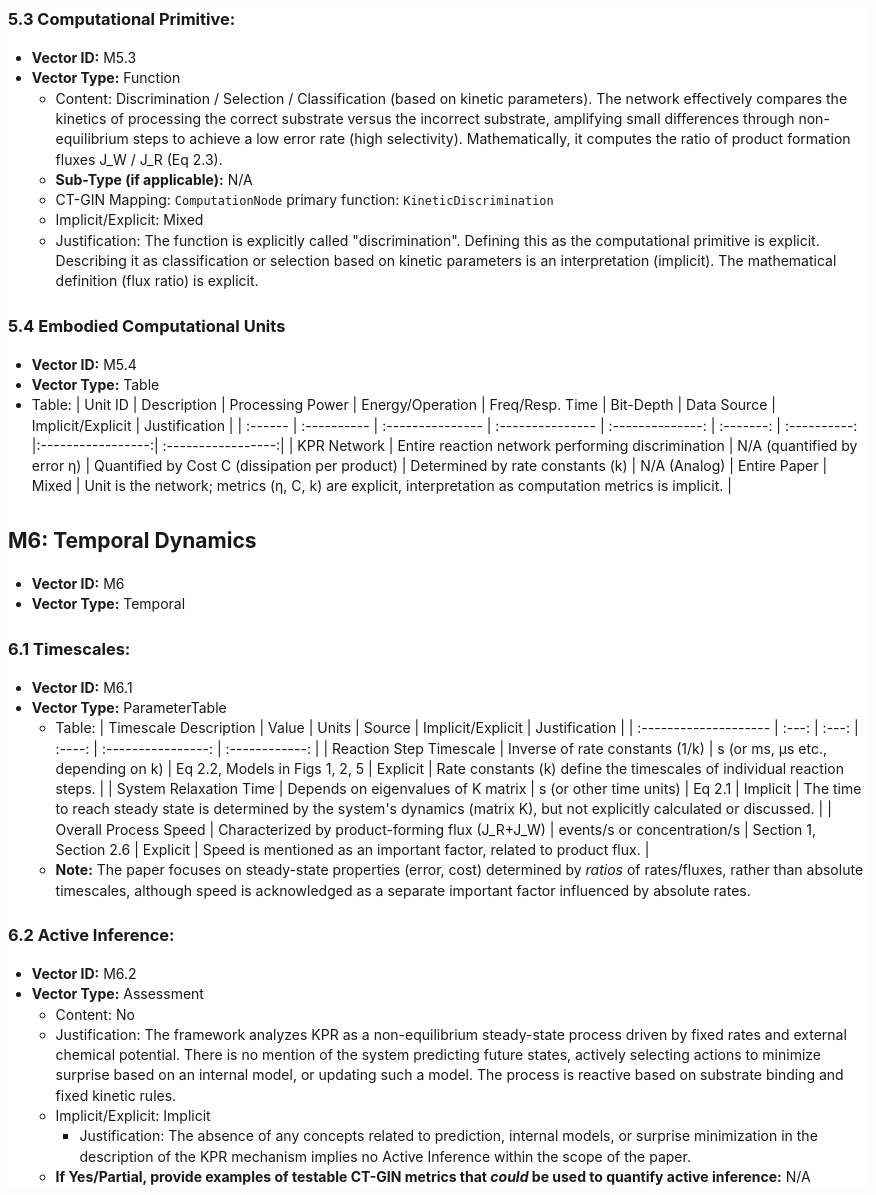 ### **5.3 Computational Primitive:**

*   **Vector ID:** M5.3
*   **Vector Type:** Function
    *   Content: Discrimination / Selection / Classification (based on kinetic parameters). The network effectively compares the kinetics of processing the correct substrate versus the incorrect substrate, amplifying small differences through non-equilibrium steps to achieve a low error rate (high selectivity). Mathematically, it computes the ratio of product formation fluxes J_W / J_R (Eq 2.3).
    *   **Sub-Type (if applicable):** N/A
    *   CT-GIN Mapping: `ComputationNode` primary function: `KineticDiscrimination`
    *   Implicit/Explicit: Mixed
    * Justification: The function is explicitly called "discrimination". Defining this as the computational primitive is explicit. Describing it as classification or selection based on kinetic parameters is an interpretation (implicit). The mathematical definition (flux ratio) is explicit.

### **5.4 Embodied Computational Units**
* **Vector ID:** M5.4
* **Vector Type:** Table
*   Table:
| Unit ID | Description | Processing Power | Energy/Operation | Freq/Resp. Time | Bit-Depth | Data Source | Implicit/Explicit | Justification |
| :------ | :---------- | :--------------- | :--------------- | :--------------: | :-------: | :----------: |:-----------------:| :-----------------:|
| KPR Network | Entire reaction network performing discrimination | N/A (quantified by error η) | Quantified by Cost C (dissipation per product) | Determined by rate constants (k) | N/A (Analog) | Entire Paper | Mixed | Unit is the network; metrics (η, C, k) are explicit, interpretation as computation metrics is implicit. |

## M6: Temporal Dynamics
*   **Vector ID:** M6
*   **Vector Type:** Temporal

### **6.1 Timescales:**

*   **Vector ID:** M6.1
*   **Vector Type:** ParameterTable
    *   Table:
        | Timescale Description | Value | Units | Source | Implicit/Explicit | Justification |
        | :-------------------- | :---: | :---: | :----: | :----------------: | :------------: |
        | Reaction Step Timescale | Inverse of rate constants (1/k) | s (or ms, μs etc., depending on k) | Eq 2.2, Models in Figs 1, 2, 5 | Explicit | Rate constants (k) define the timescales of individual reaction steps. |
        | System Relaxation Time | Depends on eigenvalues of K matrix | s (or other time units) | Eq 2.1 | Implicit | The time to reach steady state is determined by the system's dynamics (matrix K), but not explicitly calculated or discussed. |
        | Overall Process Speed | Characterized by product-forming flux (J_R+J_W) | events/s or concentration/s | Section 1, Section 2.6 | Explicit | Speed is mentioned as an important factor, related to product flux. |
    *   **Note:** The paper focuses on steady-state properties (error, cost) determined by *ratios* of rates/fluxes, rather than absolute timescales, although speed is acknowledged as a separate important factor influenced by absolute rates.

### **6.2 Active Inference:**

*   **Vector ID:** M6.2
*   **Vector Type:** Assessment
    *   Content: No
    *   Justification: The framework analyzes KPR as a non-equilibrium steady-state process driven by fixed rates and external chemical potential. There is no mention of the system predicting future states, actively selecting actions to minimize surprise based on an internal model, or updating such a model. The process is reactive based on substrate binding and fixed kinetic rules.
    *   Implicit/Explicit: Implicit
        *  Justification: The absence of any concepts related to prediction, internal models, or surprise minimization in the description of the KPR mechanism implies no Active Inference within the scope of the paper.
    *   **If Yes/Partial, provide examples of testable CT-GIN metrics that *could* be used to quantify active inference:** N/A
